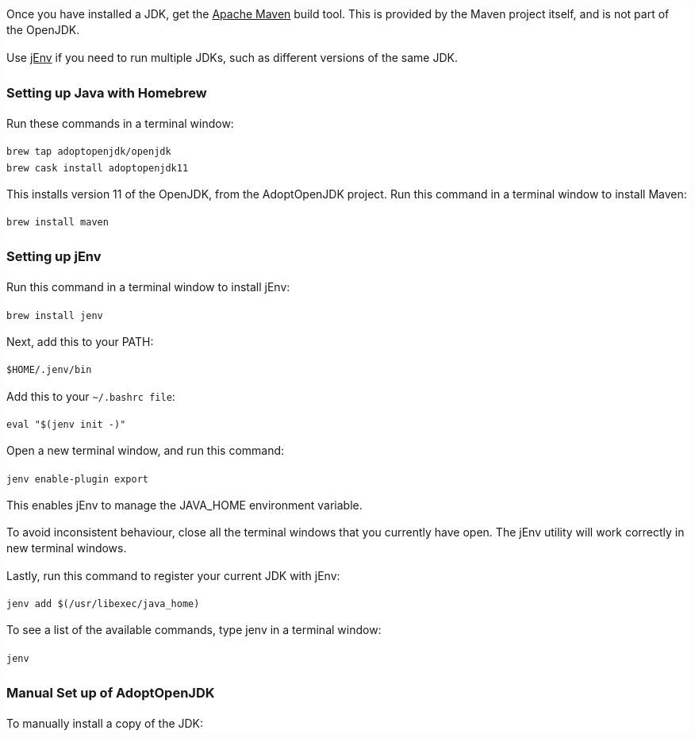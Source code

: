 Once you have installed a JDK, get the [Apache Maven](https://maven.apache.org/) build tool. This is provided by the Maven project itself, and is not part of the OpenJDK.

Use [jEnv](https://www.jenv.be/) if you need to run multiple JDKs, such as different versions of the same JDK.

### Setting up Java with Homebrew
Run these commands in a terminal window:
```shell=
brew tap adoptopenjdk/openjdk
brew cask install adoptopenjdk11
```

This installs version 11 of the OpenJDK, from the AdoptOpenJDK project.
Run this command in a terminal window to install Maven:
```shell=
brew install maven
```

### Setting up jEnv
Run this command in a terminal window to install jEnv:
```shell=
brew install jenv
```

Next, add this to your PATH:
```shell=
$HOME/.jenv/bin
```

Add this to your `~/.bashrc file`:
```shell=
eval "$(jenv init -)"
```

Open a new terminal window, and run this command:
```shell=
jenv enable-plugin export
```

This enables jEnv to manage the JAVA_HOME environment variable.

To avoid inconsistent behaviour, close all the terminal windows that you currently have open. The jEnv utility will work correctly in new terminal windows.

Lastly, run this command to register your current JDK with jEnv:
```shell=
jenv add $(/usr/libexec/java_home)
```

To see a list of the available commands, type jenv in a terminal window:
```shell=
jenv
```

### Manual Set up of AdoptOpenJDK
To manually install a copy of the JDK:
